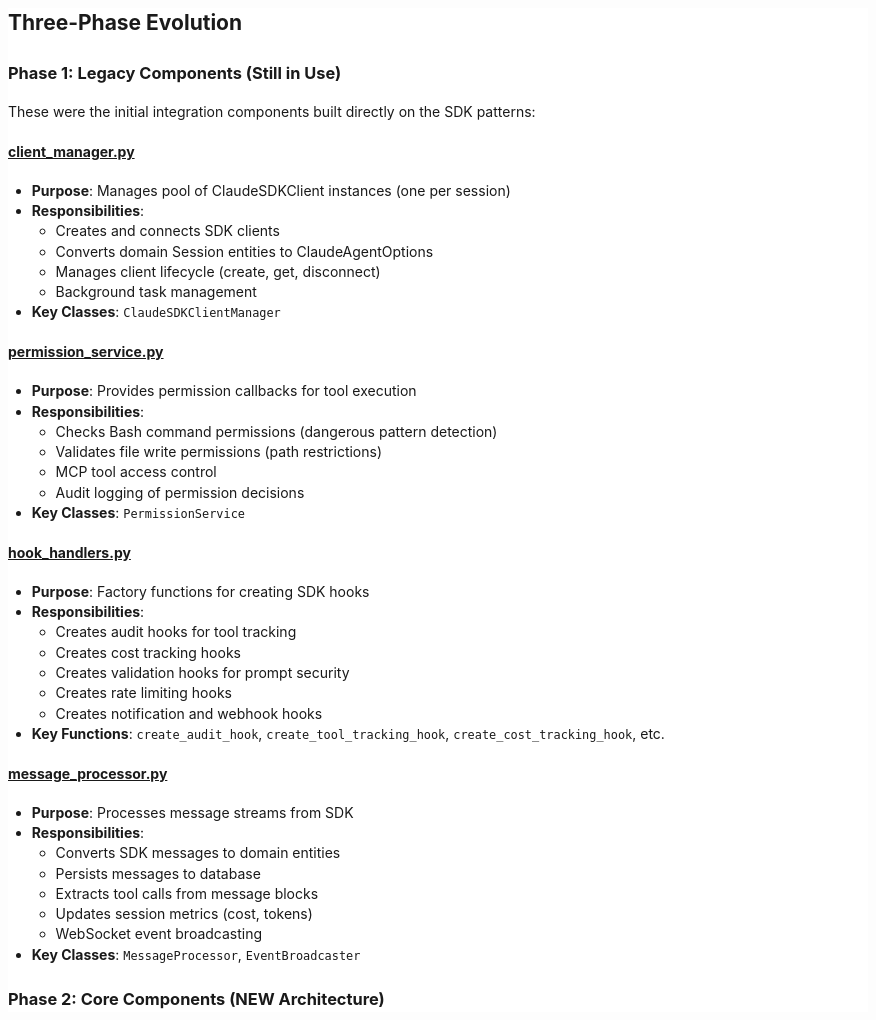 ## Three-Phase Evolution

### Phase 1: Legacy Components (Still in Use)

These were the initial integration components built directly on the SDK patterns:

#### [client_manager.py](../../app/claude_sdk/client_manager.py)
- **Purpose**: Manages pool of ClaudeSDKClient instances (one per session)
- **Responsibilities**:
  - Creates and connects SDK clients
  - Converts domain Session entities to ClaudeAgentOptions
  - Manages client lifecycle (create, get, disconnect)
  - Background task management
- **Key Classes**: `ClaudeSDKClientManager`

#### [permission_service.py](../../app/claude_sdk/permission_service.py)
- **Purpose**: Provides permission callbacks for tool execution
- **Responsibilities**:
  - Checks Bash command permissions (dangerous pattern detection)
  - Validates file write permissions (path restrictions)
  - MCP tool access control
  - Audit logging of permission decisions
- **Key Classes**: `PermissionService`

#### [hook_handlers.py](../../app/claude_sdk/hook_handlers.py)
- **Purpose**: Factory functions for creating SDK hooks
- **Responsibilities**:
  - Creates audit hooks for tool tracking
  - Creates cost tracking hooks
  - Creates validation hooks for prompt security
  - Creates rate limiting hooks
  - Creates notification and webhook hooks
- **Key Functions**: `create_audit_hook`, `create_tool_tracking_hook`, `create_cost_tracking_hook`, etc.

#### [message_processor.py](../../app/claude_sdk/message_processor.py)
- **Purpose**: Processes message streams from SDK
- **Responsibilities**:
  - Converts SDK messages to domain entities
  - Persists messages to database
  - Extracts tool calls from message blocks
  - Updates session metrics (cost, tokens)
  - WebSocket event broadcasting
- **Key Classes**: `MessageProcessor`, `EventBroadcaster`

### Phase 2: Core Components (NEW Architecture)
